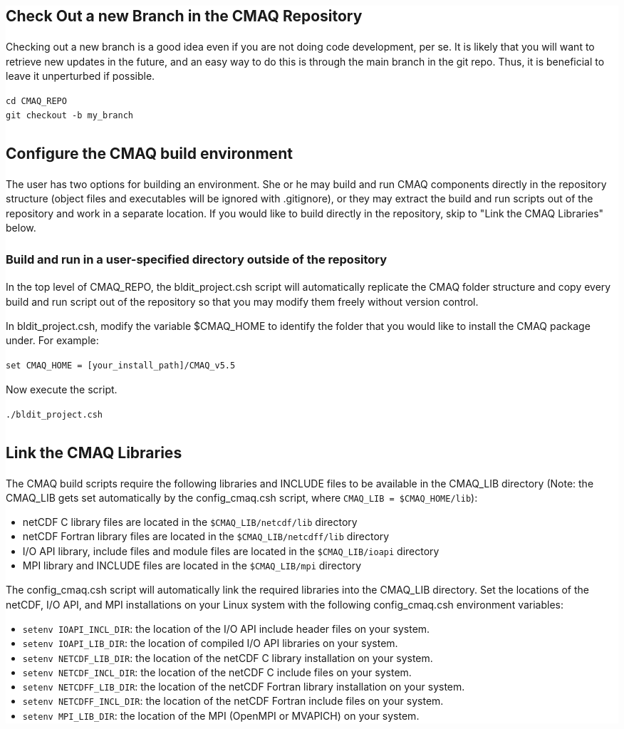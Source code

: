 ## Check Out a new Branch in the CMAQ Repository 

Checking out a new branch is a good idea even if you are not doing code development, per se. It is likely that you will want to retrieve new updates in the future, and an easy way to do this is through the main branch in the git repo. Thus, it is beneficial to leave it unperturbed if possible.
```
cd CMAQ_REPO
git checkout -b my_branch
```

## Configure the CMAQ build environment

The user has two options for building an environment. She or he may build and run CMAQ components directly in the repository structure (object files and executables will be ignored with .gitignore), or they may extract the build and run scripts out of the repository and work in a separate location. If you would like to build directly in the repository, skip to "Link the CMAQ Libraries" below.

### Build and run in a user-specified directory outside of the repository
In the top level of CMAQ_REPO, the bldit_project.csh script will automatically replicate the CMAQ folder structure and copy every build and run script out of the repository so that you may modify them freely without version control.

In bldit_project.csh, modify the variable $CMAQ_HOME to identify the folder that you would like to install the CMAQ package under. For example:
```
set CMAQ_HOME = [your_install_path]/CMAQ_v5.5
```

Now execute the script.
```
./bldit_project.csh
```

## Link the CMAQ Libraries
The CMAQ build scripts require the following libraries and INCLUDE files to be available in the CMAQ_LIB directory (Note: the CMAQ_LIB gets set automatically by the config_cmaq.csh script, where `CMAQ_LIB = $CMAQ_HOME/lib`): 

- netCDF C library files are located in the `$CMAQ_LIB/netcdf/lib` directory
- netCDF Fortran library files are located in the `$CMAQ_LIB/netcdff/lib` directory
- I/O API library, include files and module files are located in the `$CMAQ_LIB/ioapi` directory
- MPI library and INCLUDE files are located in the `$CMAQ_LIB/mpi` directory

The config_cmaq.csh script will automatically link the required libraries into the CMAQ_LIB directory. Set the locations of the netCDF, I/O API, and MPI installations on your Linux system with the following config_cmaq.csh environment variables:

- `setenv IOAPI_INCL_DIR`: the location of the I/O API include header files on your system.
- `setenv IOAPI_LIB_DIR`: the location of compiled I/O API libraries on your system.
- `setenv NETCDF_LIB_DIR`: the location of the netCDF C library installation on your system.
- `setenv NETCDF_INCL_DIR`: the location of the netCDF C include files on your system.
- `setenv NETCDFF_LIB_DIR`: the location of the netCDF Fortran library installation on your system.
- `setenv NETCDFF_INCL_DIR`: the location of the netCDF Fortran include files on your system.
- `setenv MPI_LIB_DIR`: the location of the MPI (OpenMPI or MVAPICH) on your system.
